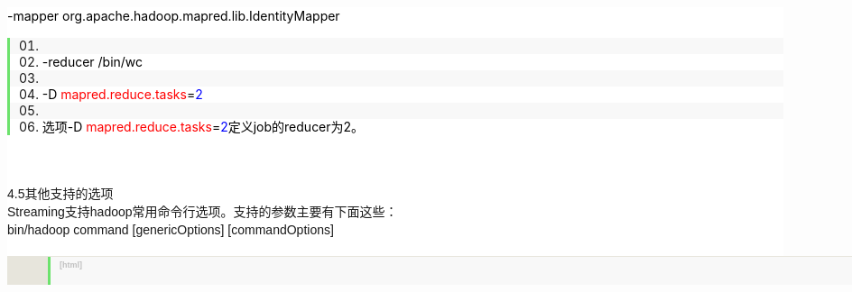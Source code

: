 <span style="margin:0px; padding:0px; border:none; color:black; background-color:inherit">-mapper org.apache.hadoop.mapred.lib.IdentityMapper  </span></li><li style="border-top:none; border-right:none; border-bottom:none; border-left:3px solid rgb(108,226,108); list-style-type:decimal-leading-zero; background-color:rgb(248,248,248); line-height:18px; margin:0px!important; padding:0px 3px 0px 10px!important; list-style-position:outside!important">
<span style="margin:0px; padding:0px; border:none; color:black; background-color:inherit">  </span></li><li class="alt" style="border-top:none; border-right:none; border-bottom:none; border-left:3px solid rgb(108,226,108); list-style-type:decimal-leading-zero; color:inherit; line-height:18px; margin:0px!important; padding:0px 3px 0px 10px!important; list-style-position:outside!important">
<span style="margin:0px; padding:0px; border:none; color:black; background-color:inherit">-reducer /bin/wc  </span></li><li style="border-top:none; border-right:none; border-bottom:none; border-left:3px solid rgb(108,226,108); list-style-type:decimal-leading-zero; background-color:rgb(248,248,248); line-height:18px; margin:0px!important; padding:0px 3px 0px 10px!important; list-style-position:outside!important">
<span style="margin:0px; padding:0px; border:none; color:black; background-color:inherit">  </span></li><li class="alt" style="border-top:none; border-right:none; border-bottom:none; border-left:3px solid rgb(108,226,108); list-style-type:decimal-leading-zero; color:inherit; line-height:18px; margin:0px!important; padding:0px 3px 0px 10px!important; list-style-position:outside!important">
<span style="margin:0px; padding:0px; border:none; color:black; background-color:inherit">-D <span class="attribute" style="margin:0px; padding:0px; border:none; color:red; background-color:inherit">mapred.reduce.tasks</span><span style="margin:0px; padding:0px; border:none; background-color:inherit">=</span><span class="attribute-value" style="margin:0px; padding:0px; border:none; color:blue; background-color:inherit">2</span><span style="margin:0px; padding:0px; border:none; background-color:inherit">  </span></span></li><li style="border-top:none; border-right:none; border-bottom:none; border-left:3px solid rgb(108,226,108); list-style-type:decimal-leading-zero; background-color:rgb(248,248,248); line-height:18px; margin:0px!important; padding:0px 3px 0px 10px!important; list-style-position:outside!important">
<span style="margin:0px; padding:0px; border:none; color:black; background-color:inherit">  </span></li><li class="alt" style="border-top:none; border-right:none; border-bottom:none; border-left:3px solid rgb(108,226,108); list-style-type:decimal-leading-zero; color:inherit; line-height:18px; margin:0px!important; padding:0px 3px 0px 10px!important; list-style-position:outside!important">
<span style="margin:0px; padding:0px; border:none; color:black; background-color:inherit">选项-D <span class="attribute" style="margin:0px; padding:0px; border:none; color:red; background-color:inherit">mapred.reduce.tasks</span><span style="margin:0px; padding:0px; border:none; background-color:inherit">=</span><span class="attribute-value" style="margin:0px; padding:0px; border:none; color:blue; background-color:inherit">2</span><span style="margin:0px; padding:0px; border:none; background-color:inherit">定义job的reducer为2。  </span></span></li></ol>
</div>
<br style="font-family:Arial; font-size:14px">
<br style="font-family:Arial; font-size:14px">
<p style="margin-top:0px; margin-bottom:0px; padding-top:0px; padding-bottom:0px; font-family:Arial; font-size:14px">
4.5其他支持的选项</p>
<p style="margin-top:0px; margin-bottom:0px; padding-top:0px; padding-bottom:0px; font-family:Arial; font-size:14px">
Streaming支持hadoop常用命令行选项。支持的参数主要有下面这些：</p>
<p style="margin-top:0px; margin-bottom:0px; padding-top:0px; padding-bottom:0px; font-family:Arial; font-size:14px">
bin/hadoop command [genericOptions] [commandOptions]</p>
<div class="dp-highlighter bg_html" style='font-family:Consolas,"Courier New",Courier,mono,serif; background-color:rgb(231,229,220); width:936.531px; overflow-x:auto; overflow-y:hidden; padding-top:1px; position:relative; margin:18px 0px!important'>
<div class="bar" style="padding-left:45px">
<div class="tools" style="padding:3px 8px 10px 10px; font-size:9px; line-height:normal; font-family:Verdana,Geneva,Arial,Helvetica,sans-serif; color:silver; background-color:rgb(248,248,248); border-left:3px solid rgb(108,226,108)">
<strong>[html]</strong> <a target="_blank" href="http://blog.csdn.net/azhao_dn/article/details/7290762#" rel="nofollow" class="ViewSource" title="view plain" style="color:rgb(160,160,160); text-decoration:none; background-color:inherit; border:none; padding:1px; margin:0px 10px 0px 0px; font-size:9px; display:inline-block; width:16px; height:16px; text-indent:-2000px">view
 plain</a><span> <a target="_blank" href="http://blog.csdn.net/azhao_dn/article/details/7290762#" rel="nofollow" class="CopyToClipboard" title="copy" style="color:rgb(160,160,160); text-decoration:none; background-color:inherit; border:none; padding:1px; margin:0px 10px 0px 0px; font-size:9px; display:inline-block; width:16px; height:16px; text-indent:-2000px">copy</a></span>